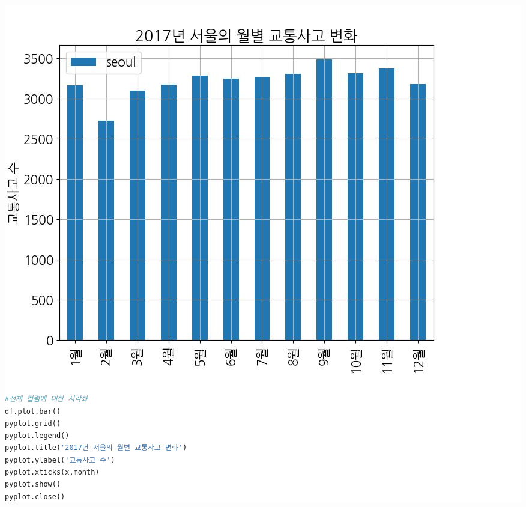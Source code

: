 ![상자그림](/assets/Images/python/chapter38/6_barplot1.JPG)
<br>

```python
#전체 컬럼에 대한 시각화
df.plot.bar()
pyplot.grid()
pyplot.legend()
pyplot.title('2017년 서울의 월별 교통사고 변화')
pyplot.ylabel('교통사고 수')
pyplot.xticks(x,month)
pyplot.show()
pyplot.close()
```
